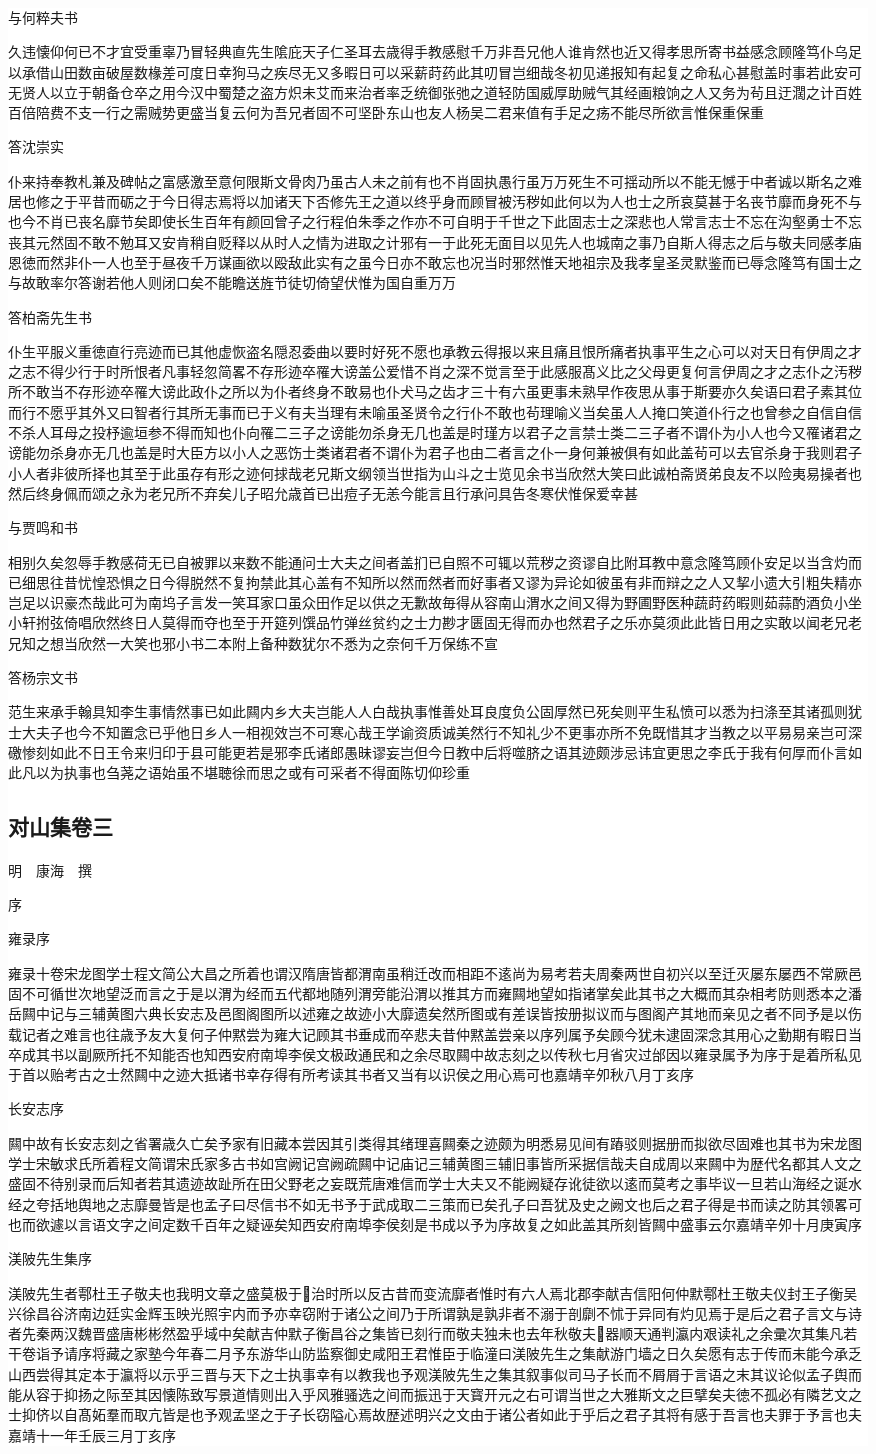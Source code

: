 与何粹夫书  

久违懐仰何已不才宜受重辜乃冒轻典直先生隂庇天子仁圣耳去歳得手教感慰千万非吾兄他人谁肯然也近又得孝思所寄书益感念顾隆笃仆乌足以承借山田数亩破屋数椽差可度日幸狗马之疾尽无又多暇日可以采薪莳药此其叨冒岂细哉冬初见递报知有起复之命私心甚慰盖时事若此安可无贤人以立于朝备仓卒之用今汉中蜀楚之盗方炽未艾而来治者率乏统御张弛之道轻防国威厚助贼气其经画粮饷之人又务为茍且迂濶之计百姓百倍陪费不支一行之需贼势更盛当复云何为吾兄者固不可坚卧东山也友人杨吴二君来值有手足之疡不能尽所欲言惟保重保重  

答沈崇实  

仆来持奉教札兼及碑帖之富感激至意何限斯文骨肉乃虽古人未之前有也不肖固执愚行虽万万死生不可揺动所以不能无憾于中者诚以斯名之难居也修之于平昔而砺之于今日得志焉将以加诸天下否修先王之道以终乎身而顾冒被汚秽如此何以为人也士之所哀莫甚于名丧节靡而身死不与也今不肖已丧名靡节矣即使长生百年有颜回曾子之行程伯朱季之作亦不可自明于千世之下此固志士之深悲也人常言志士不忘在沟壑勇士不忘丧其元然固不敢不勉耳又安肯稍自贬释以从时人之情为进取之计邪有一于此死无面目以见先人也城南之事乃自斯人得志之后与敬夫同感孝庙恩徳而然非仆一人也至于昼夜千万谋画欲以殴敌此实有之虽今日亦不敢忘也况当时邪然惟天地祖宗及我孝皇圣灵默鉴而已辱念隆笃有国士之与故敢率尔答谢若他人则闭口矣不能瞻送旌节徒切倚望伏惟为国自重万万  

答柏斋先生书  

仆生平服义重徳直行亮迹而已其他虚恢盗名隠忍委曲以要时好死不愿也承教云得报以来且痛且恨所痛者执事平生之心可以对天日有伊周之才之志不得少行于时所恨者凡事轻忽简畧不存形迹卒罹大谤盖公爱惜不肖之深不觉言至于此感服髙义比之父母更复何言伊周之才之志仆之汚秽所不敢当不存形迹卒罹大谤此政仆之所以为仆者终身不敢易也仆犬马之齿才三十有六虽更事未熟早作夜思从事于斯要亦久矣语曰君子素其位而行不愿乎其外又曰智者行其所无事而已于义有夫当理有未喻虽圣贤令之行仆不敢也茍理喻义当矣虽人人掩口笑道仆行之也曾参之自信自信不杀人耳母之投杼逾垣参不得而知也仆向罹二三子之谤能勿杀身无几也盖是时瑾方以君子之言禁士类二三子者不谓仆为小人也今又罹诸君之谤能勿杀身亦无几也盖是时大臣方以小人之恶饬士类诸君者不谓仆为君子也由二者言之仆一身何兼被俱有如此盖茍可以去官杀身于我则君子小人者非彼所择也其至于此虽存有形之迹何捄哉老兄斯文纲领当世指为山斗之士览见余书当欣然大笑曰此诚柏斋贤弟良友不以险夷易操者也然后终身佩而颂之永为老兄所不弃矣儿子昭允歳首已出痘子无恙今能言且行承问具告冬寒伏惟保爱幸甚  

与贾鸣和书  

相别久矣忽辱手教感荷无已自被罪以来数不能通问士大夫之间者盖扪已自照不可辄以荒秽之资谬自比附耳教中意念隆笃顾仆安足以当含灼而已细思往昔忧惶恐惧之日今得脱然不复拘禁此其心盖有不知所以然而然者而好事者又谬为异论如彼虽有非而辩之之人又挈小遗大引粗失精亦岂足以识豪杰哉此可为南坞子言发一笑耳家口虽众田作足以供之无歉故毎得从容南山渭水之间又得为野圃野医种蔬莳药暇则茹蒜酌酒负小坐小轩拊弦倚唱欣然终日人莫得而夺也至于开筵列馔品竹弹丝贫约之士力尠才匮固无得而办也然君子之乐亦莫须此此皆日用之实敢以闻老兄老兄知之想当欣然一大笑也邪小书二本附上备种数犹尔不悉为之奈何千万保练不宣  

答杨宗文书  

范生来承手翰具知李生事情然事已如此闗内乡大夫岂能人人白哉执事惟善处耳良度负公固厚然已死矣则平生私愤可以悉为扫涤至其诸孤则犹士大夫子也今不知置念已乎他日乡人一相视效岂不可寒心哉王学谕资质诚美然行不知礼少不更事亦所不免既惜其才当教之以平易易亲岂可深礉惨刻如此不日王令来归印于县可能更若是邪李氏诸郎愚昧谬妄岂但今日教中后将噬脐之语其迹颇涉忌讳宜更思之李氏于我有何厚而仆言如此凡以为执事也刍荛之语始虽不堪聴徐而思之或有可采者不得面陈切仰珍重  

## 对山集卷三

明　康海　撰  

序  

雍录序  

雍录十卷宋龙图学士程文简公大昌之所着也谓汉隋唐皆都渭南虽稍迁改而相距不逺尚为易考若夫周秦两世自初兴以至迁灭屡东屡西不常厥邑固不可循世次地望泛而言之于是以渭为经而五代都地随列渭旁能沿渭以推其方而雍闗地望如指诸掌矣此其书之大概而其杂相考防则悉本之潘岳闗中记与三辅黄图六典长安志及邑图阁图所以述雍之故迹小大靡遗矣然所图或有差误皆按册拟议而与图阁产其地而亲见之者不同予是以伤载记者之难言也往歳予友大复何子仲黙尝为雍大记顾其书垂成而卒悲夫昔仲黙盖尝亲以序列属予矣顾今犹未逮固深念其用心之勤期有暇日当卒成其书以副厥所托不知能否也知西安府南埠李侯文极政通民和之余尽取闗中故志刻之以传秋七月省灾过邰因以雍录属予为序于是着所私见于首以贻考古之士然闗中之迹大抵诸书幸存得有所考读其书者又当有以识侯之用心焉可也嘉靖辛夘秋八月丁亥序  

长安志序  

闗中故有长安志刻之省署歳久亡矣予家有旧藏本尝因其引类得其绪理喜闗秦之迹颇为明悉易见间有蹖驳则据册而拟欲尽固难也其书为宋龙图学士宋敏求氏所着程文简谓宋氏家多古书如宫阙记宫阙疏闗中记庙记三辅黄图三辅旧事皆所采据信哉夫自成周以来闗中为歴代名都其人文之盛固不待别录而后知者若其遗迹故趾所在田父野老之妄既荒唐难信而学士大夫又不能阙疑存讹徒欲以逺而莫考之事毕议一旦若山海经之诞水经之夸括地舆地之志靡曼皆是也孟子曰尽信书不如无书予于武成取二三策而已矣孔子曰吾犹及史之阙文也后之君子得是书而读之防其领畧可也而欲遽以言语文字之间定数千百年之疑诬矣知西安府南埠李侯刻是书成以予为序故复之如此盖其所刻皆闗中盛事云尔嘉靖辛夘十月庚寅序  

渼陂先生集序  

渼陂先生者鄠杜王子敬夫也我明文章之盛莫极于治时所以反古昔而变流靡者惟时有六人焉北郡李献吉信阳何仲默鄠杜王敬夫仪封王子衡吴兴徐昌谷济南边廷实金辉玉映光照宇内而予亦幸窃附于诸公之间乃于所谓孰是孰非者不溺于剖劘不怵于异同有灼见焉于是后之君子言文与诗者先秦两汉魏晋盛唐彬彬然盈乎域中矣献吉仲默子衡昌谷之集皆已刻行而敬夫独未也去年秋敬夫器顺天通判瀛内艰读礼之余彚次其集凡若干卷诣予请序将藏之家塾今年春二月予东游华山防监察御史咸阳王君惟臣于临潼曰渼陂先生之集献游门墙之日久矣愿有志于传而未能今承乏山西尝得其定本于瀛将以示乎三晋与天下之士执事幸有以教我也予观渼陂先生之集其叙事似司马子长而不屑屑于言语之末其议论似孟子舆而能从容于抑扬之际至其因懐陈致写景道情则出入乎风雅骚选之间而振迅于天寳开元之右可谓当世之大雅斯文之巨擘矣夫徳不孤必有隣艺文之士抑侪以自髙妬羣而取亢皆是也予观孟坚之于子长窃隘心焉故歴述明兴之文由于诸公者如此于乎后之君子其将有感于吾言也夫罪于予言也夫嘉靖十一年壬辰三月丁亥序  
